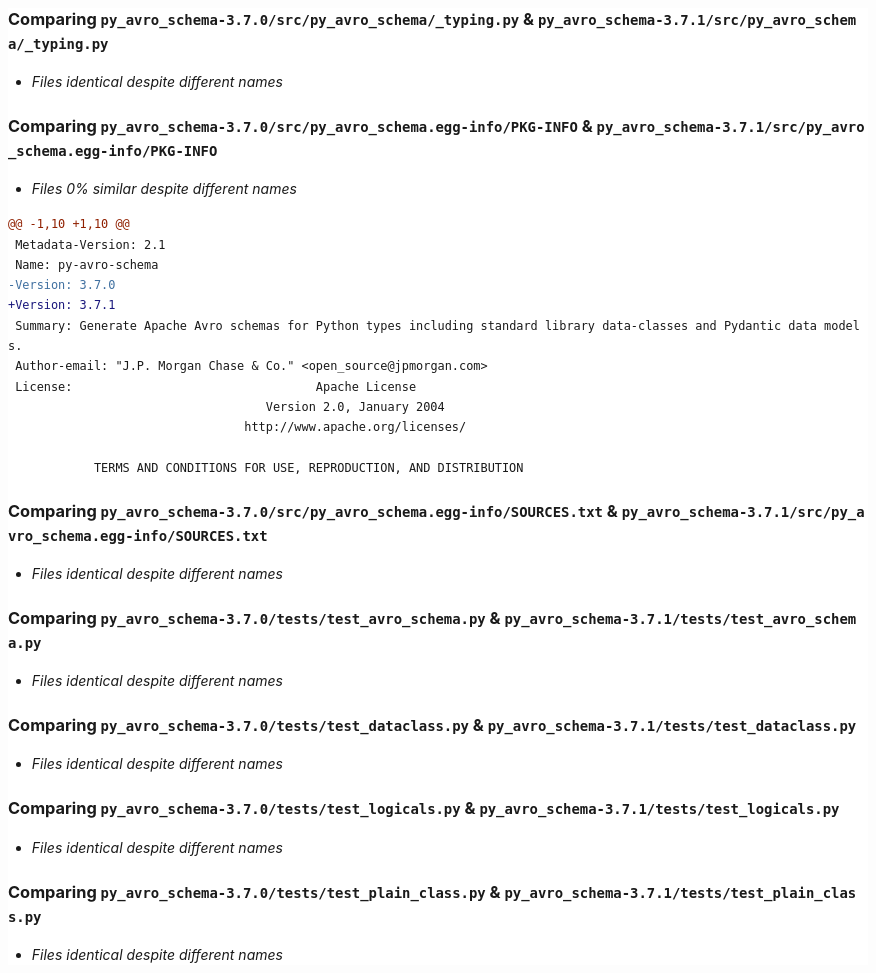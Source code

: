 ### Comparing `py_avro_schema-3.7.0/src/py_avro_schema/_typing.py` & `py_avro_schema-3.7.1/src/py_avro_schema/_typing.py`

 * *Files identical despite different names*

### Comparing `py_avro_schema-3.7.0/src/py_avro_schema.egg-info/PKG-INFO` & `py_avro_schema-3.7.1/src/py_avro_schema.egg-info/PKG-INFO`

 * *Files 0% similar despite different names*

```diff
@@ -1,10 +1,10 @@
 Metadata-Version: 2.1
 Name: py-avro-schema
-Version: 3.7.0
+Version: 3.7.1
 Summary: Generate Apache Avro schemas for Python types including standard library data-classes and Pydantic data models.
 Author-email: "J.P. Morgan Chase & Co." <open_source@jpmorgan.com>
 License:                                  Apache License
                                    Version 2.0, January 2004
                                 http://www.apache.org/licenses/
         
            TERMS AND CONDITIONS FOR USE, REPRODUCTION, AND DISTRIBUTION
```

### Comparing `py_avro_schema-3.7.0/src/py_avro_schema.egg-info/SOURCES.txt` & `py_avro_schema-3.7.1/src/py_avro_schema.egg-info/SOURCES.txt`

 * *Files identical despite different names*

### Comparing `py_avro_schema-3.7.0/tests/test_avro_schema.py` & `py_avro_schema-3.7.1/tests/test_avro_schema.py`

 * *Files identical despite different names*

### Comparing `py_avro_schema-3.7.0/tests/test_dataclass.py` & `py_avro_schema-3.7.1/tests/test_dataclass.py`

 * *Files identical despite different names*

### Comparing `py_avro_schema-3.7.0/tests/test_logicals.py` & `py_avro_schema-3.7.1/tests/test_logicals.py`

 * *Files identical despite different names*

### Comparing `py_avro_schema-3.7.0/tests/test_plain_class.py` & `py_avro_schema-3.7.1/tests/test_plain_class.py`

 * *Files identical despite different names*

